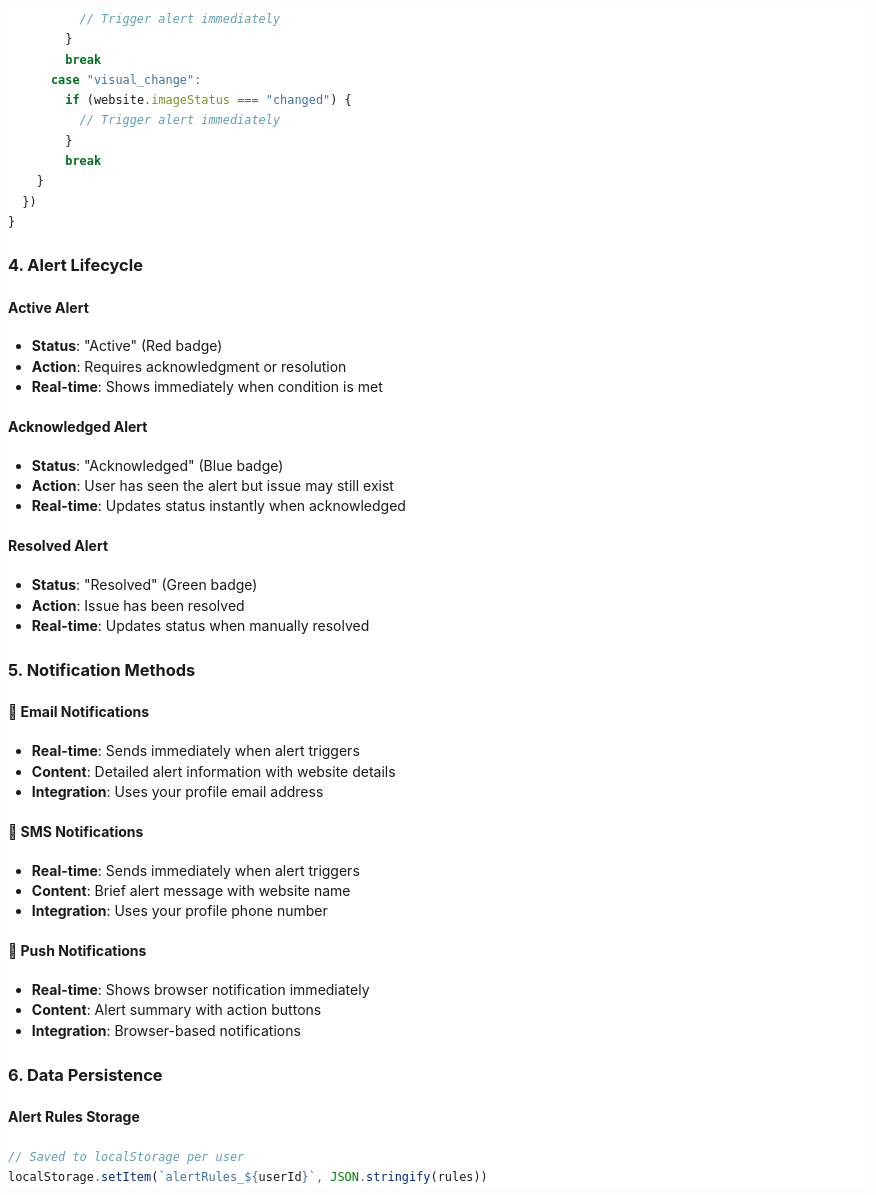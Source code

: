 ```javascript
          // Trigger alert immediately
        }
        break
      case "visual_change":
        if (website.imageStatus === "changed") {
          // Trigger alert immediately
        }
        break
    }
  })
}
```

### 4. **Alert Lifecycle**

#### **Active Alert**
- **Status**: "Active" (Red badge)
- **Action**: Requires acknowledgment or resolution
- **Real-time**: Shows immediately when condition is met

#### **Acknowledged Alert**
- **Status**: "Acknowledged" (Blue badge)
- **Action**: User has seen the alert but issue may still exist
- **Real-time**: Updates status instantly when acknowledged

#### **Resolved Alert**
- **Status**: "Resolved" (Green badge)
- **Action**: Issue has been resolved
- **Real-time**: Updates status when manually resolved

### 5. **Notification Methods**

#### **📧 Email Notifications**
- **Real-time**: Sends immediately when alert triggers
- **Content**: Detailed alert information with website details
- **Integration**: Uses your profile email address

#### **📱 SMS Notifications**
- **Real-time**: Sends immediately when alert triggers
- **Content**: Brief alert message with website name
- **Integration**: Uses your profile phone number

#### **🔔 Push Notifications**
- **Real-time**: Shows browser notification immediately
- **Content**: Alert summary with action buttons
- **Integration**: Browser-based notifications

### 6. **Data Persistence**

#### **Alert Rules Storage**
```javascript
// Saved to localStorage per user
localStorage.setItem(`alertRules_${userId}`, JSON.stringify(rules))
```
